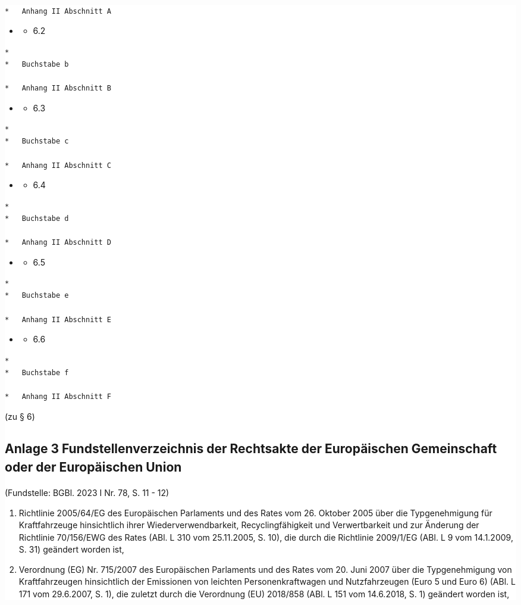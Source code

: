     *   Anhang II Abschnitt A


*    *   6.2

    *
    *   Buchstabe b

    *   Anhang II Abschnitt B


*    *   6.3

    *
    *   Buchstabe c

    *   Anhang II Abschnitt C


*    *   6.4

    *
    *   Buchstabe d

    *   Anhang II Abschnitt D


*    *   6.5

    *
    *   Buchstabe e

    *   Anhang II Abschnitt E


*    *   6.6

    *
    *   Buchstabe f

    *   Anhang II Abschnitt F



(zu § 6)

## Anlage 3 Fundstellenverzeichnis der Rechtsakte der Europäischen Gemeinschaft oder der Europäischen Union

(Fundstelle: BGBl. 2023 I Nr. 78, S. 11 - 12)


1.  Richtlinie 2005/64/EG des Europäischen Parlaments und des Rates vom
    26\. Oktober 2005 über die Typgenehmigung für Kraftfahrzeuge
    hinsichtlich ihrer Wiederverwendbarkeit, Recyclingfähigkeit und
    Verwertbarkeit und zur Änderung der Richtlinie 70/156/EWG des Rates
    (ABl. L 310 vom 25.11.2005, S. 10), die durch die Richtlinie 2009/1/EG
    (ABl. L 9 vom 14.1.2009, S. 31) geändert worden ist,


2.  Verordnung (EG) Nr. 715/2007 des Europäischen Parlaments und des Rates
    vom 20. Juni 2007 über die Typgenehmigung von Kraftfahrzeugen
    hinsichtlich der Emissionen von leichten Personenkraftwagen und
    Nutzfahrzeugen (Euro 5 und Euro 6) (ABl. L 171 vom 29.6.2007, S. 1),
    die zuletzt durch die Verordnung (EU) 2018/858 (ABl. L 151 vom
    14\.6.2018, S. 1) geändert worden ist,
